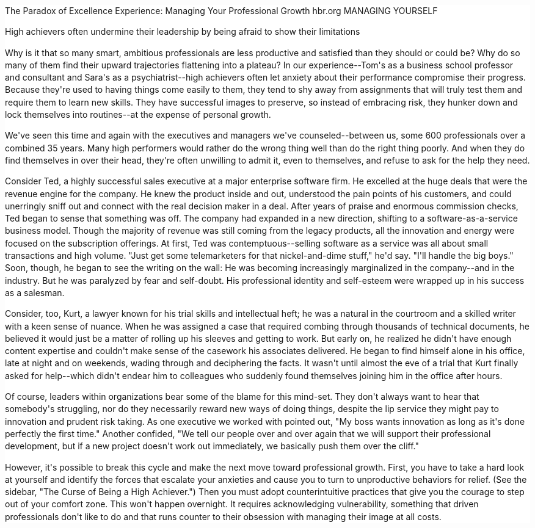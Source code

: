 The Paradox of Excellence 
Experience: Managing Your Professional Growth hbr.org
MANAGING YOURSELF

High achievers often undermine their leadership by being afraid to show their limitations

Why is it that so many smart, ambitious professionals are less productive and satisfied than they should or could be? Why do so many of them find their upward trajectories flattening into a plateau? In our experience--Tom's as a business school professor and consultant and Sara's as a psychiatrist--high achievers often let anxiety about their performance compromise their progress. Because they're used to having things come easily to them, they tend to shy away from assignments that will truly test them and require them to learn new skills. They have successful images to preserve, so instead of embracing risk, they hunker down and lock themselves into routines--at the expense of personal growth.

We've seen this time and again with the executives and managers we've counseled--between us, some 600 professionals over a combined 35 years. Many high performers would rather do the wrong thing well than do the right thing poorly. And when they do find themselves in over their head, they're often unwilling to admit it, even to themselves, and refuse to ask for the help they need.

Consider Ted, a highly successful sales executive at a major enterprise software firm. He excelled at the huge deals that were the revenue engine for the company. He knew the product inside and out, understood the pain points of his customers, and could unerringly sniff out and connect with the real decision maker in a deal. After years of praise and enormous commission checks, Ted began to sense that something was off. The company had expanded in a new direction, shifting to a software-as-a-service business model. Though the majority of revenue was still coming from the legacy products, all the innovation and energy were focused on the subscription offerings. At first, Ted was contemptuous--selling software as a service was all about small transactions and high volume. "Just get some telemarketers for that nickel-and-dime stuff," he'd say. "I'll handle the big boys." Soon, though, he began to see the writing on the wall: He was becoming increasingly marginalized in the company--and in the industry. But he was paralyzed by fear and self-doubt. His professional identity and self-esteem were wrapped up in his success as a salesman.

Consider, too, Kurt, a lawyer known for his trial skills and intellectual heft; he was a natural in the courtroom and a skilled writer with a keen sense of nuance. When he was assigned a case that required combing through thousands of technical documents, he believed it would just be a matter of rolling up his sleeves and getting to work. But early on, he realized he didn't have enough content expertise and couldn't make sense of the casework his associates delivered. He began to find himself alone in his office, late at night and on weekends, wading through and deciphering the facts. It wasn't until almost the eve of a trial that Kurt finally asked for help--which didn't endear him to colleagues who suddenly found themselves joining him in the office after hours.

Of course, leaders within organizations bear some of the blame for this mind-set. They don't always want to hear that somebody's struggling, nor do they necessarily reward new ways of doing things, despite the lip service they might pay to innovation and prudent risk taking. As one executive we worked with pointed out, "My boss wants innovation as long as it's done perfectly the first time." Another confided, "We tell our people over and over again that we will support their professional development, but if a new project doesn't work out immediately, we basically push them over the cliff."

However, it's possible to break this cycle and make the next move toward professional growth. First, you have to take a hard look at yourself and identify the forces that escalate your anxieties and cause you to turn to unproductive behaviors for relief. (See the sidebar, "The Curse of Being a High Achiever.") Then you must adopt counterintuitive practices that give you the courage to step out of your comfort zone. This won't happen overnight. It requires acknowledging vulnerability, something that driven professionals don't like to do and that runs counter to their obsession with managing their image at all costs.

